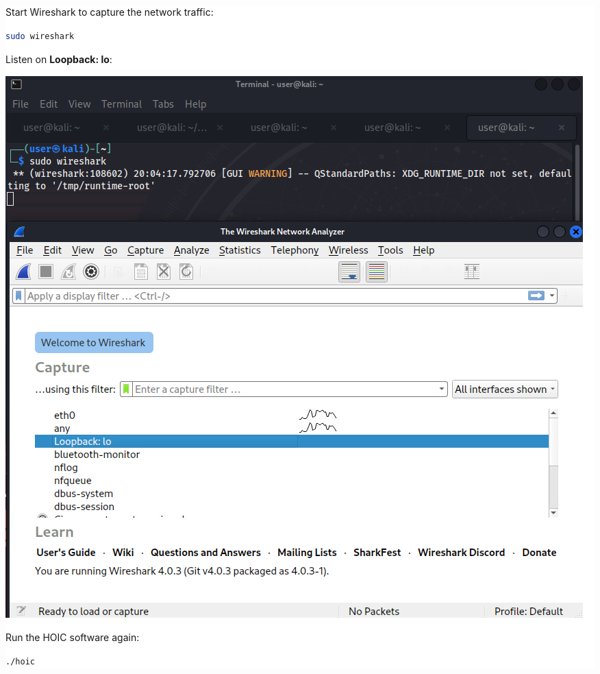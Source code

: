 Start Wireshark to capture the network traffic:

```bash
sudo wireshark
```

Listen on **Loopback: lo**:

<img src="./img/c13-22.PNG" />

Run the HOIC software again:

```bash
./hoic
```
